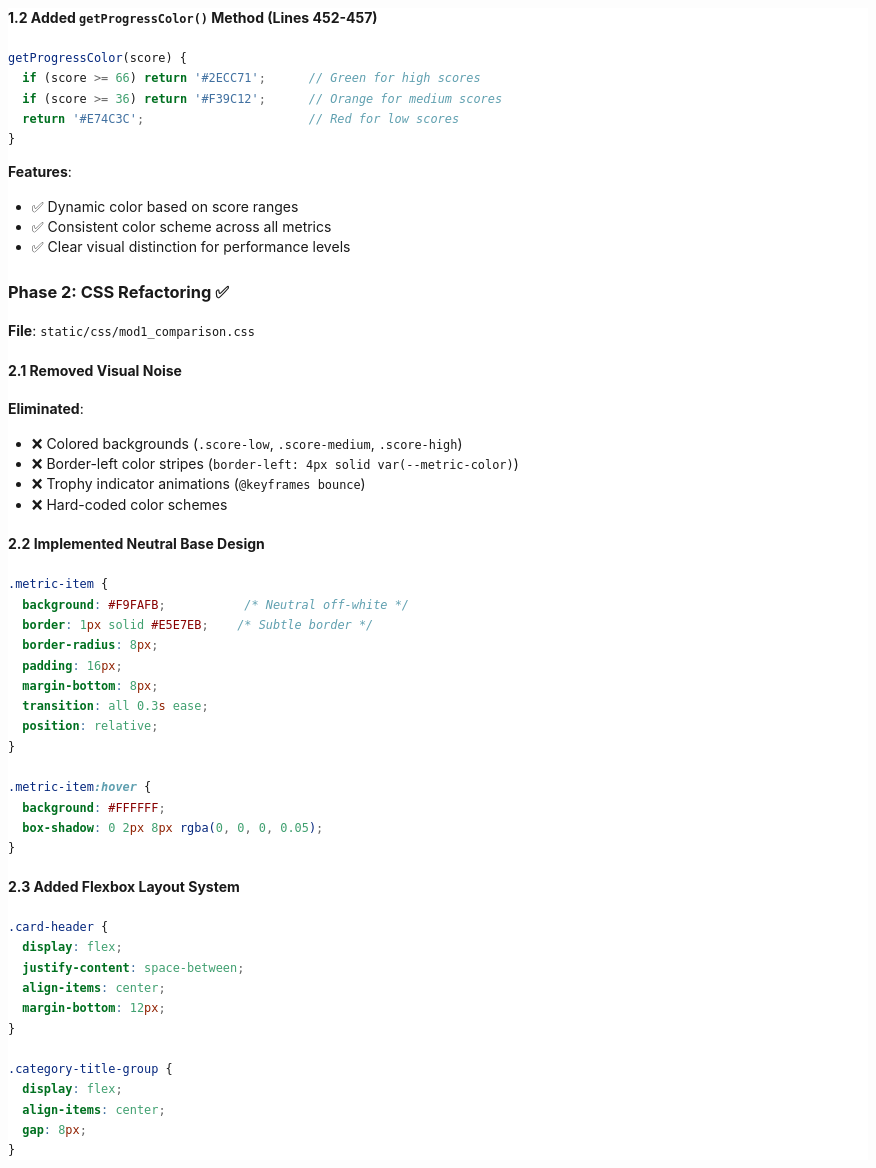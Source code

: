 #### 1.2 Added `getProgressColor()` Method (Lines 452-457)
```javascript
getProgressColor(score) {
  if (score >= 66) return '#2ECC71';      // Green for high scores
  if (score >= 36) return '#F39C12';      // Orange for medium scores  
  return '#E74C3C';                       // Red for low scores
}
```

**Features**:
- ✅ Dynamic color based on score ranges
- ✅ Consistent color scheme across all metrics
- ✅ Clear visual distinction for performance levels

### Phase 2: CSS Refactoring ✅
**File**: `static/css/mod1_comparison.css`

#### 2.1 Removed Visual Noise
**Eliminated**:
- ❌ Colored backgrounds (`.score-low`, `.score-medium`, `.score-high`)
- ❌ Border-left color stripes (`border-left: 4px solid var(--metric-color)`)
- ❌ Trophy indicator animations (`@keyframes bounce`)
- ❌ Hard-coded color schemes

#### 2.2 Implemented Neutral Base Design
```css
.metric-item {
  background: #F9FAFB;           /* Neutral off-white */
  border: 1px solid #E5E7EB;    /* Subtle border */
  border-radius: 8px;
  padding: 16px;
  margin-bottom: 8px;
  transition: all 0.3s ease;
  position: relative;
}

.metric-item:hover {
  background: #FFFFFF;
  box-shadow: 0 2px 8px rgba(0, 0, 0, 0.05);
}
```

#### 2.3 Added Flexbox Layout System
```css
.card-header {
  display: flex;
  justify-content: space-between;
  align-items: center;
  margin-bottom: 12px;
}

.category-title-group {
  display: flex;
  align-items: center;
  gap: 8px;
}
```

